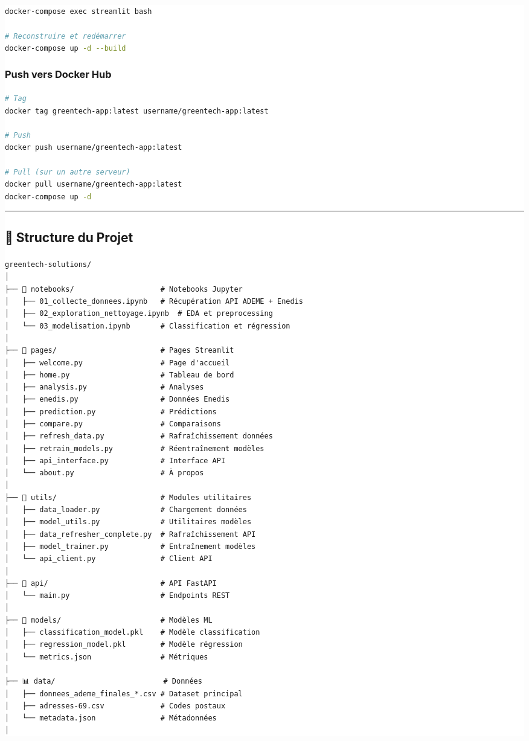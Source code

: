 ```bash
docker-compose exec streamlit bash

# Reconstruire et redémarrer
docker-compose up -d --build
```

### Push vers Docker Hub

```bash
# Tag
docker tag greentech-app:latest username/greentech-app:latest

# Push
docker push username/greentech-app:latest

# Pull (sur un autre serveur)
docker pull username/greentech-app:latest
docker-compose up -d
```

---

## 📁 Structure du Projet

```
greentech-solutions/
│
├── 📓 notebooks/                    # Notebooks Jupyter
│   ├── 01_collecte_donnees.ipynb   # Récupération API ADEME + Enedis
│   ├── 02_exploration_nettoyage.ipynb  # EDA et preprocessing
│   └── 03_modelisation.ipynb       # Classification et régression
│
├── 🎨 pages/                        # Pages Streamlit
│   ├── welcome.py                  # Page d'accueil
│   ├── home.py                     # Tableau de bord
│   ├── analysis.py                 # Analyses
│   ├── enedis.py                   # Données Enedis
│   ├── prediction.py               # Prédictions
│   ├── compare.py                  # Comparaisons
│   ├── refresh_data.py             # Rafraîchissement données
│   ├── retrain_models.py           # Réentraînement modèles
│   ├── api_interface.py            # Interface API
│   └── about.py                    # À propos
│
├── 🔧 utils/                        # Modules utilitaires
│   ├── data_loader.py              # Chargement données
│   ├── model_utils.py              # Utilitaires modèles
│   ├── data_refresher_complete.py  # Rafraîchissement API
│   ├── model_trainer.py            # Entraînement modèles
│   └── api_client.py               # Client API
│
├── 🔌 api/                          # API FastAPI
│   └── main.py                     # Endpoints REST
│
├── 🤖 models/                       # Modèles ML
│   ├── classification_model.pkl    # Modèle classification
│   ├── regression_model.pkl        # Modèle régression
│   └── metrics.json                # Métriques
│
├── 📊 data/                         # Données
│   ├── donnees_ademe_finales_*.csv # Dataset principal
│   ├── adresses-69.csv             # Codes postaux
│   └── metadata.json               # Métadonnées
│
```